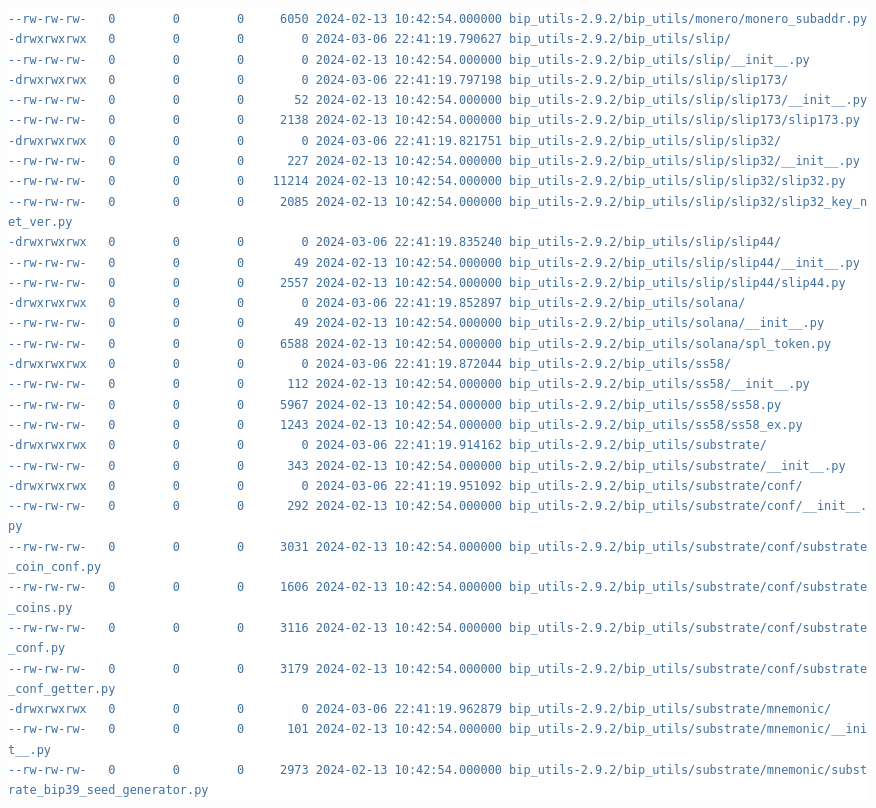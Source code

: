 ```diff
--rw-rw-rw-   0        0        0     6050 2024-02-13 10:42:54.000000 bip_utils-2.9.2/bip_utils/monero/monero_subaddr.py
-drwxrwxrwx   0        0        0        0 2024-03-06 22:41:19.790627 bip_utils-2.9.2/bip_utils/slip/
--rw-rw-rw-   0        0        0        0 2024-02-13 10:42:54.000000 bip_utils-2.9.2/bip_utils/slip/__init__.py
-drwxrwxrwx   0        0        0        0 2024-03-06 22:41:19.797198 bip_utils-2.9.2/bip_utils/slip/slip173/
--rw-rw-rw-   0        0        0       52 2024-02-13 10:42:54.000000 bip_utils-2.9.2/bip_utils/slip/slip173/__init__.py
--rw-rw-rw-   0        0        0     2138 2024-02-13 10:42:54.000000 bip_utils-2.9.2/bip_utils/slip/slip173/slip173.py
-drwxrwxrwx   0        0        0        0 2024-03-06 22:41:19.821751 bip_utils-2.9.2/bip_utils/slip/slip32/
--rw-rw-rw-   0        0        0      227 2024-02-13 10:42:54.000000 bip_utils-2.9.2/bip_utils/slip/slip32/__init__.py
--rw-rw-rw-   0        0        0    11214 2024-02-13 10:42:54.000000 bip_utils-2.9.2/bip_utils/slip/slip32/slip32.py
--rw-rw-rw-   0        0        0     2085 2024-02-13 10:42:54.000000 bip_utils-2.9.2/bip_utils/slip/slip32/slip32_key_net_ver.py
-drwxrwxrwx   0        0        0        0 2024-03-06 22:41:19.835240 bip_utils-2.9.2/bip_utils/slip/slip44/
--rw-rw-rw-   0        0        0       49 2024-02-13 10:42:54.000000 bip_utils-2.9.2/bip_utils/slip/slip44/__init__.py
--rw-rw-rw-   0        0        0     2557 2024-02-13 10:42:54.000000 bip_utils-2.9.2/bip_utils/slip/slip44/slip44.py
-drwxrwxrwx   0        0        0        0 2024-03-06 22:41:19.852897 bip_utils-2.9.2/bip_utils/solana/
--rw-rw-rw-   0        0        0       49 2024-02-13 10:42:54.000000 bip_utils-2.9.2/bip_utils/solana/__init__.py
--rw-rw-rw-   0        0        0     6588 2024-02-13 10:42:54.000000 bip_utils-2.9.2/bip_utils/solana/spl_token.py
-drwxrwxrwx   0        0        0        0 2024-03-06 22:41:19.872044 bip_utils-2.9.2/bip_utils/ss58/
--rw-rw-rw-   0        0        0      112 2024-02-13 10:42:54.000000 bip_utils-2.9.2/bip_utils/ss58/__init__.py
--rw-rw-rw-   0        0        0     5967 2024-02-13 10:42:54.000000 bip_utils-2.9.2/bip_utils/ss58/ss58.py
--rw-rw-rw-   0        0        0     1243 2024-02-13 10:42:54.000000 bip_utils-2.9.2/bip_utils/ss58/ss58_ex.py
-drwxrwxrwx   0        0        0        0 2024-03-06 22:41:19.914162 bip_utils-2.9.2/bip_utils/substrate/
--rw-rw-rw-   0        0        0      343 2024-02-13 10:42:54.000000 bip_utils-2.9.2/bip_utils/substrate/__init__.py
-drwxrwxrwx   0        0        0        0 2024-03-06 22:41:19.951092 bip_utils-2.9.2/bip_utils/substrate/conf/
--rw-rw-rw-   0        0        0      292 2024-02-13 10:42:54.000000 bip_utils-2.9.2/bip_utils/substrate/conf/__init__.py
--rw-rw-rw-   0        0        0     3031 2024-02-13 10:42:54.000000 bip_utils-2.9.2/bip_utils/substrate/conf/substrate_coin_conf.py
--rw-rw-rw-   0        0        0     1606 2024-02-13 10:42:54.000000 bip_utils-2.9.2/bip_utils/substrate/conf/substrate_coins.py
--rw-rw-rw-   0        0        0     3116 2024-02-13 10:42:54.000000 bip_utils-2.9.2/bip_utils/substrate/conf/substrate_conf.py
--rw-rw-rw-   0        0        0     3179 2024-02-13 10:42:54.000000 bip_utils-2.9.2/bip_utils/substrate/conf/substrate_conf_getter.py
-drwxrwxrwx   0        0        0        0 2024-03-06 22:41:19.962879 bip_utils-2.9.2/bip_utils/substrate/mnemonic/
--rw-rw-rw-   0        0        0      101 2024-02-13 10:42:54.000000 bip_utils-2.9.2/bip_utils/substrate/mnemonic/__init__.py
--rw-rw-rw-   0        0        0     2973 2024-02-13 10:42:54.000000 bip_utils-2.9.2/bip_utils/substrate/mnemonic/substrate_bip39_seed_generator.py
```